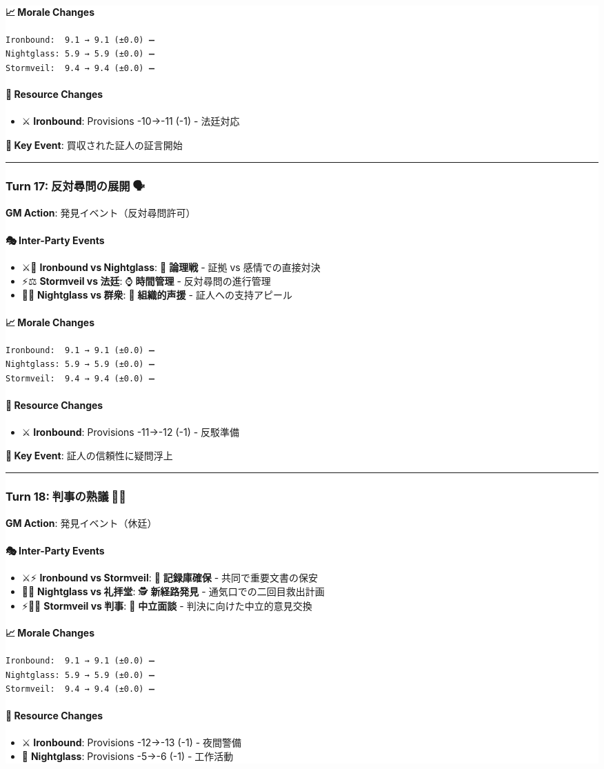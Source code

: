 #### 📈 Morale Changes
```
Ironbound:  9.1 → 9.1 (±0.0) ➖
Nightglass: 5.9 → 5.9 (±0.0) ➖
Stormveil:  9.4 → 9.4 (±0.0) ➖
```

#### 🎒 Resource Changes
- ⚔️ **Ironbound**: Provisions -10→-11 (-1) - 法廷対応

**🎯 Key Event**: 買収された証人の証言開始

---

### Turn 17: 反対尋問の展開 🗣️
**GM Action**: 発見イベント（反対尋問許可）

#### 🎭 Inter-Party Events
- ⚔️🌙 **Ironbound vs Nightglass**: 🤔 **論理戦** - 証拠 vs 感情での直接対決
- ⚡⚖️ **Stormveil vs 法廷**: ⌚ **時間管理** - 反対尋問の進行管理
- 🌙👥 **Nightglass vs 群衆**: 📢 **組織的声援** - 証人への支持アピール

#### 📈 Morale Changes
```
Ironbound:  9.1 → 9.1 (±0.0) ➖
Nightglass: 5.9 → 5.9 (±0.0) ➖
Stormveil:  9.4 → 9.4 (±0.0) ➖
```

#### 🎒 Resource Changes
- ⚔️ **Ironbound**: Provisions -11→-12 (-1) - 反駁準備

**🎯 Key Event**: 証人の信頼性に疑問浮上

---

### Turn 18: 判事の熟議 👨‍⚖️
**GM Action**: 発見イベント（休廷）

#### 🎭 Inter-Party Events
- ⚔️⚡ **Ironbound vs Stormveil**: 📂 **記録庫確保** - 共同で重要文書の保安
- 🌙⛪ **Nightglass vs 礼拝堂**: 🕵️ **新経路発見** - 通気口での二回目救出計画
- ⚡👨‍⚖️ **Stormveil vs 判事**: 🤝 **中立面談** - 判決に向けた中立的意見交換

#### 📈 Morale Changes
```
Ironbound:  9.1 → 9.1 (±0.0) ➖
Nightglass: 5.9 → 5.9 (±0.0) ➖
Stormveil:  9.4 → 9.4 (±0.0) ➖
```

#### 🎒 Resource Changes
- ⚔️ **Ironbound**: Provisions -12→-13 (-1) - 夜間警備
- 🌙 **Nightglass**: Provisions -5→-6 (-1) - 工作活動

